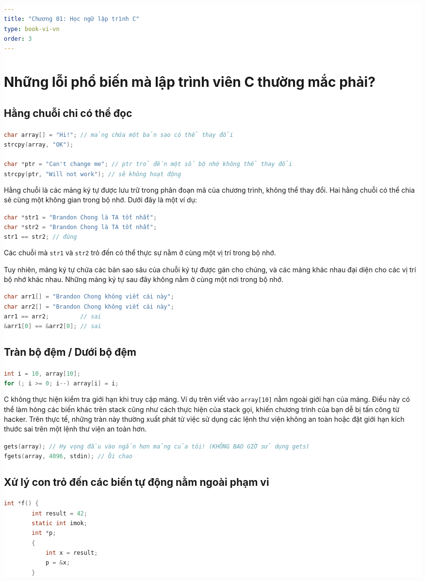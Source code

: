 ```yaml
---
title: "Chương 01: Học ngữ lập trình C"
type: book-vi-vn
order: 3
---
```


# Những lỗi phổ biến mà lập trình viên C thường mắc phải?

## Hằng chuỗi chỉ có thể đọc
```C
char array[] = "Hi!"; // mảng chứa một bản sao có thể thay đổi
strcpy(array, "OK");

char *ptr = "Can't change me"; // ptr trỏ đến một số bộ nhớ không thể thay đổi
strcpy(ptr, "Will not work"); // sẽ không hoạt động
```
Hằng chuỗi là các mảng ký tự được lưu trữ trong phân đoạn mã của chương trình, không thể thay đổi. Hai hằng chuỗi có thể chia sẻ cùng một không gian trong bộ nhớ. Dưới đây là một ví dụ:

```C
char *str1 = "Brandon Chong là TA tốt nhất";
char *str2 = "Brandon Chong là TA tốt nhất";
str1 == str2; // đúng
```
Các chuỗi mà `str1` và `str2` trỏ đến có thể thực sự nằm ở cùng một vị trí trong bộ nhớ.

Tuy nhiên, mảng ký tự chứa các bản sao sâu của chuỗi ký tự được gán cho chúng, và các mảng khác nhau đại diện cho các vị trí bộ nhớ khác nhau. Những mảng ký tự sau đây không nằm ở cùng một nơi trong bộ nhớ.

```C
char arr1[] = "Brandon Chong không viết cái này";
char arr2[] = "Brandon Chong không viết cái này";
arr1 == arr2;         // sai
&arr1[0] == &arr2[0]; // sai
```
## Tràn bộ đệm / Dưới bộ đệm
```C
int i = 10, array[10];
for (; i >= 0; i--) array[i] = i;
```
C không thực hiện kiểm tra giới hạn khi truy cập mảng. Ví dụ trên viết vào `array[10]` nằm ngoài giới hạn của mảng. Điều này có thể làm hỏng các biến khác trên stack cũng như cách thực hiện của stack gọi, khiến chương trình của bạn dễ bị tấn công từ hacker. Trên thực tế, những tràn này thường xuất phát từ việc sử dụng các lệnh thư viện không an toàn hoặc đặt giới hạn kích thước sai trên một lệnh thư viện an toàn hơn.

```C
gets(array); // Hy vọng đầu vào ngắn hơn mảng của tôi! (KHÔNG BAO GIỜ sử dụng gets)
fgets(array, 4096, stdin); // Ôi chao
```
## Xử lý con trỏ đến các biến tự động nằm ngoài phạm vi
```C
int *f() {
        int result = 42;
        static int imok;
        int *p;
        {
            int x = result;
            p = &x;
        }
```